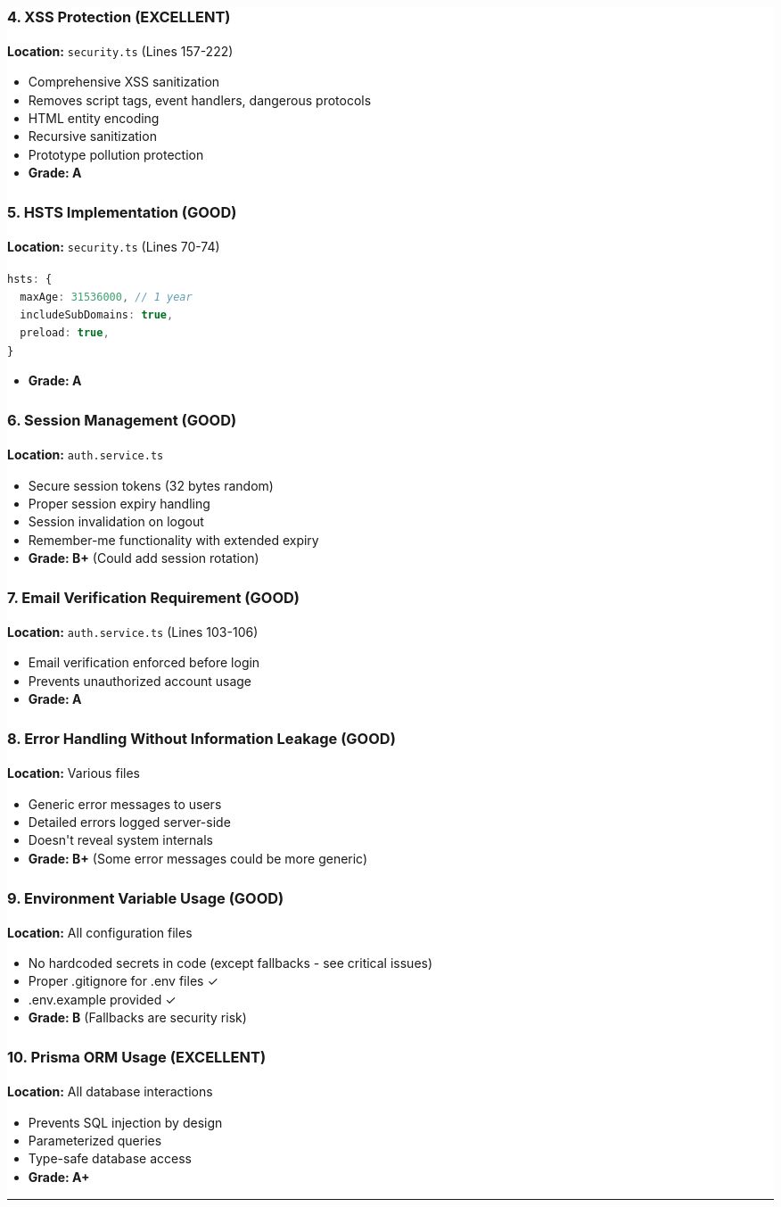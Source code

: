 ### 4. XSS Protection (EXCELLENT)
**Location:** `security.ts` (Lines 157-222)
- Comprehensive XSS sanitization
- Removes script tags, event handlers, dangerous protocols
- HTML entity encoding
- Recursive sanitization
- Prototype pollution protection
- **Grade: A**

### 5. HSTS Implementation (GOOD)
**Location:** `security.ts` (Lines 70-74)
```typescript
hsts: {
  maxAge: 31536000, // 1 year
  includeSubDomains: true,
  preload: true,
}
```
- **Grade: A**

### 6. Session Management (GOOD)
**Location:** `auth.service.ts`
- Secure session tokens (32 bytes random)
- Proper session expiry handling
- Session invalidation on logout
- Remember-me functionality with extended expiry
- **Grade: B+** (Could add session rotation)

### 7. Email Verification Requirement (GOOD)
**Location:** `auth.service.ts` (Lines 103-106)
- Email verification enforced before login
- Prevents unauthorized account usage
- **Grade: A**

### 8. Error Handling Without Information Leakage (GOOD)
**Location:** Various files
- Generic error messages to users
- Detailed errors logged server-side
- Doesn't reveal system internals
- **Grade: B+** (Some error messages could be more generic)

### 9. Environment Variable Usage (GOOD)
**Location:** All configuration files
- No hardcoded secrets in code (except fallbacks - see critical issues)
- Proper .gitignore for .env files ✓
- .env.example provided ✓
- **Grade: B** (Fallbacks are security risk)

### 10. Prisma ORM Usage (EXCELLENT)
**Location:** All database interactions
- Prevents SQL injection by design
- Parameterized queries
- Type-safe database access
- **Grade: A+**

---